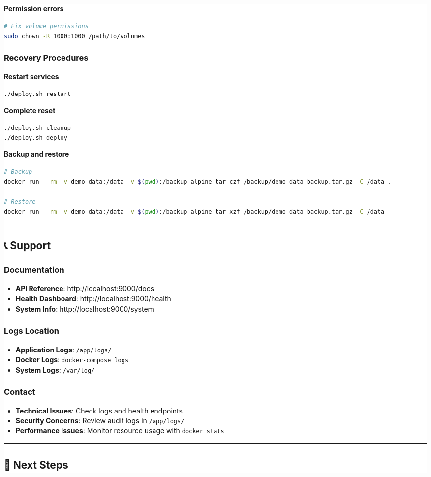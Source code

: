 **Permission errors**
```bash
# Fix volume permissions
sudo chown -R 1000:1000 /path/to/volumes
```

### Recovery Procedures

**Restart services**
```bash
./deploy.sh restart
```

**Complete reset**
```bash
./deploy.sh cleanup
./deploy.sh deploy
```

**Backup and restore**
```bash
# Backup
docker run --rm -v demo_data:/data -v $(pwd):/backup alpine tar czf /backup/demo_data_backup.tar.gz -C /data .

# Restore
docker run --rm -v demo_data:/data -v $(pwd):/backup alpine tar xzf /backup/demo_data_backup.tar.gz -C /data
```

---

## 📞 Support

### Documentation
- **API Reference**: http://localhost:9000/docs
- **Health Dashboard**: http://localhost:9000/health
- **System Info**: http://localhost:9000/system

### Logs Location
- **Application Logs**: `/app/logs/`
- **Docker Logs**: `docker-compose logs`
- **System Logs**: `/var/log/`

### Contact
- **Technical Issues**: Check logs and health endpoints
- **Security Concerns**: Review audit logs in `/app/logs/`
- **Performance Issues**: Monitor resource usage with `docker stats`

---

## 🎯 Next Steps
